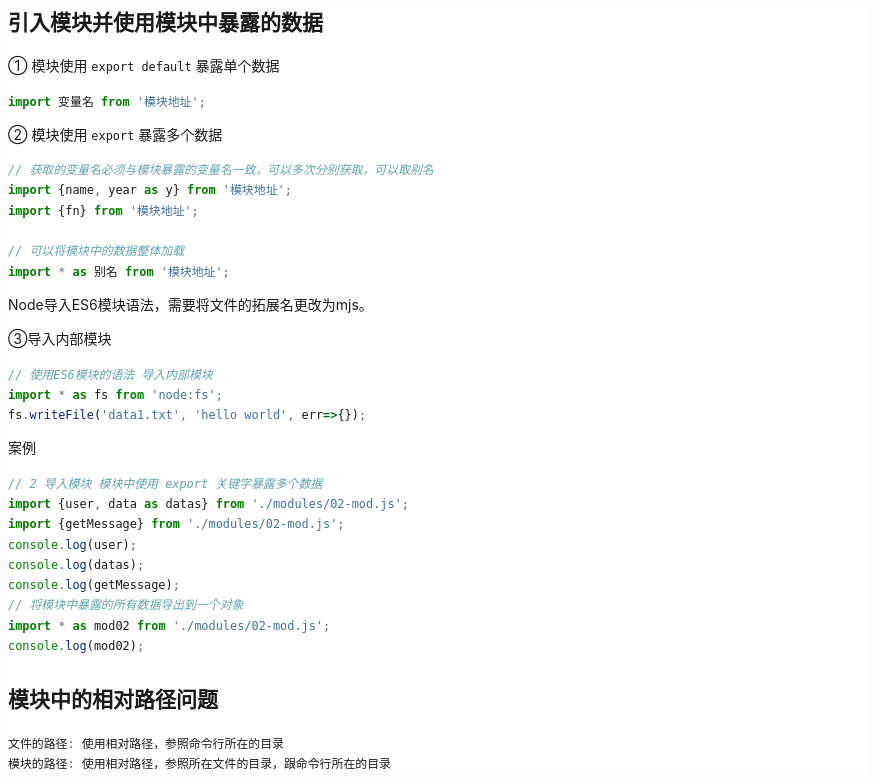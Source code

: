 ## 引入模块并使用模块中暴露的数据

① 模块使用 `export default` 暴露单个数据

```js
import 变量名 from '模块地址';
```

② 模块使用 `export` 暴露多个数据

```js
// 获取的变量名必须与模块暴露的变量名一致，可以多次分别获取，可以取别名
import {name, year as y} from '模块地址';
import {fn} from '模块地址';

// 可以将模块中的数据整体加载
import * as 别名 from '模块地址';
```

Node导入ES6模块语法，需要将文件的拓展名更改为mjs。

③导入内部模块

```js
// 使用ES6模块的语法 导入内部模块
import * as fs from 'node:fs';
fs.writeFile('data1.txt', 'hello world', err=>{});
```

案例

```js
// 2 导入模块 模块中使用 export 关键字暴露多个数据
import {user, data as datas} from './modules/02-mod.js';
import {getMessage} from './modules/02-mod.js';
console.log(user);
console.log(datas);
console.log(getMessage);
// 将模块中暴露的所有数据导出到一个对象
import * as mod02 from './modules/02-mod.js';
console.log(mod02);
```

## 模块中的相对路径问题

```js
文件的路径: 使用相对路径，参照命令行所在的目录
模块的路径: 使用相对路径，参照所在文件的目录，跟命令行所在的目录
```

